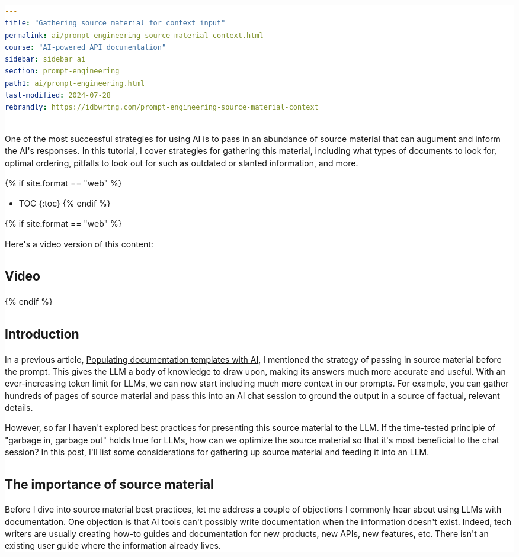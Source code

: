 ```yaml
---
title: "Gathering source material for context input"
permalink: ai/prompt-engineering-source-material-context.html
course: "AI-powered API documentation"
sidebar: sidebar_ai
section: prompt-engineering
path1: ai/prompt-engineering.html
last-modified: 2024-07-28
rebrandly: https://idbwrtng.com/prompt-engineering-source-material-context
---
```


One of the most successful strategies for using AI is to pass in an abundance of source material that can augument and inform the AI's responses. In this tutorial, I cover strategies for gathering this material, including what types of documents to look for, optimal ordering, pitfalls to look out for such as outdated or slanted information, and more.

{% if site.format == "web" %}
* TOC
{:toc}
{% endif %}

{% if site.format == "web" %}

Here's a video version of this content: 

## Video

<iframe width="560" height="315" src="https://www.youtube.com/embed/Q2pdyHO4yag" title="Gather source material to prepare for prompt inputs" frameborder="0" allow="accelerometer; autoplay; clipboard-write; encrypted-media; gyroscope; picture-in-picture" allowfullscreen></iframe>
{% endif %}

## Introduction

In a previous article, [Populating documentation templates with AI](/ai/prompt-engineering-populating-documentation-templates.html), I mentioned the strategy of passing in source material before the prompt. This gives the LLM a body of knowledge to draw upon, making its answers much more accurate and useful. With an ever-increasing token limit for LLMs, we can now start including much more context in our prompts. For example, you can gather hundreds of pages of source material and pass this into an AI chat session to ground the output in a source of factual, relevant details.

However, so far I haven't explored best practices for presenting this source material to the LLM. If the time-tested principle of "garbage in, garbage out" holds true for LLMs, how can we optimize the source material so that it's most beneficial to the chat session? In this post, I'll list some considerations for gathering up source material and feeding it into an LLM.


## The importance of source material

Before I dive into source material best practices, let me address a couple of objections I commonly hear about using LLMs with documentation. One objection is that AI tools can't possibly write documentation when the information doesn't exist. Indeed, tech writers are usually creating how-to guides and documentation for new products, new APIs, new features, etc. There isn't an existing user guide where the information already lives. 

